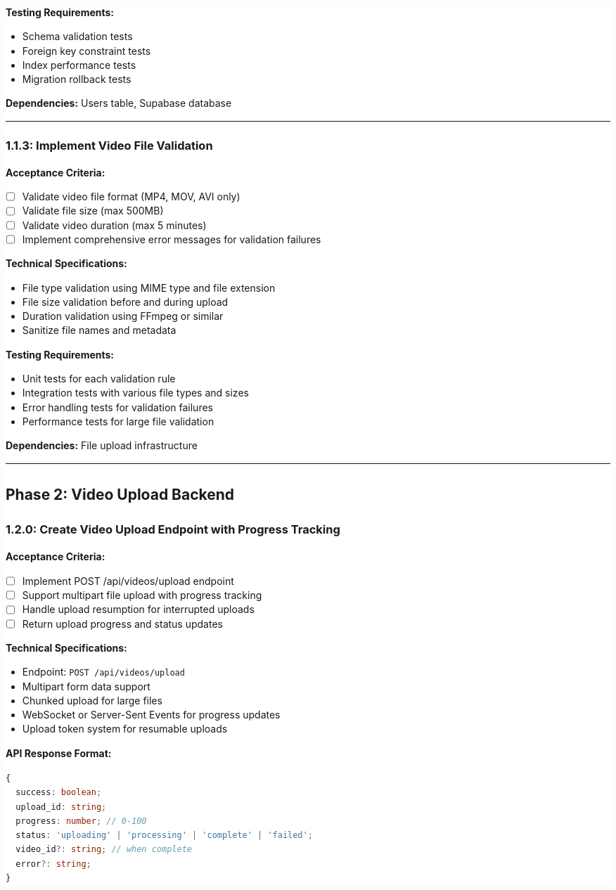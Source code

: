 **Testing Requirements:**
- Schema validation tests
- Foreign key constraint tests
- Index performance tests
- Migration rollback tests

**Dependencies:** Users table, Supabase database

---

### 1.1.3: Implement Video File Validation
**Acceptance Criteria:**
- [ ] Validate video file format (MP4, MOV, AVI only)
- [ ] Validate file size (max 500MB)
- [ ] Validate video duration (max 5 minutes)
- [ ] Implement comprehensive error messages for validation failures

**Technical Specifications:**
- File type validation using MIME type and file extension
- File size validation before and during upload
- Duration validation using FFmpeg or similar
- Sanitize file names and metadata

**Testing Requirements:**
- Unit tests for each validation rule
- Integration tests with various file types and sizes
- Error handling tests for validation failures
- Performance tests for large file validation

**Dependencies:** File upload infrastructure

---

## Phase 2: Video Upload Backend

### 1.2.0: Create Video Upload Endpoint with Progress Tracking
**Acceptance Criteria:**
- [ ] Implement POST /api/videos/upload endpoint
- [ ] Support multipart file upload with progress tracking
- [ ] Handle upload resumption for interrupted uploads
- [ ] Return upload progress and status updates

**Technical Specifications:**
- Endpoint: `POST /api/videos/upload`
- Multipart form data support
- Chunked upload for large files
- WebSocket or Server-Sent Events for progress updates
- Upload token system for resumable uploads

**API Response Format:**
```typescript
{
  success: boolean;
  upload_id: string;
  progress: number; // 0-100
  status: 'uploading' | 'processing' | 'complete' | 'failed';
  video_id?: string; // when complete
  error?: string;
}
```
